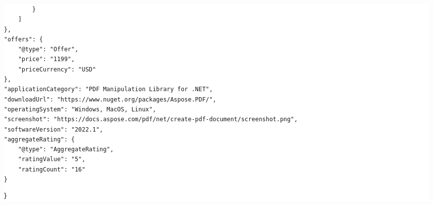             }
        ]
    },
    "offers": {
        "@type": "Offer",
        "price": "1199",
        "priceCurrency": "USD"
    },
    "applicationCategory": "PDF Manipulation Library for .NET",
    "downloadUrl": "https://www.nuget.org/packages/Aspose.PDF/",
    "operatingSystem": "Windows, MacOS, Linux",
    "screenshot": "https://docs.aspose.com/pdf/net/create-pdf-document/screenshot.png",
    "softwareVersion": "2022.1",
    "aggregateRating": {
        "@type": "AggregateRating",
        "ratingValue": "5",
        "ratingCount": "16"
    }
}
</script>

